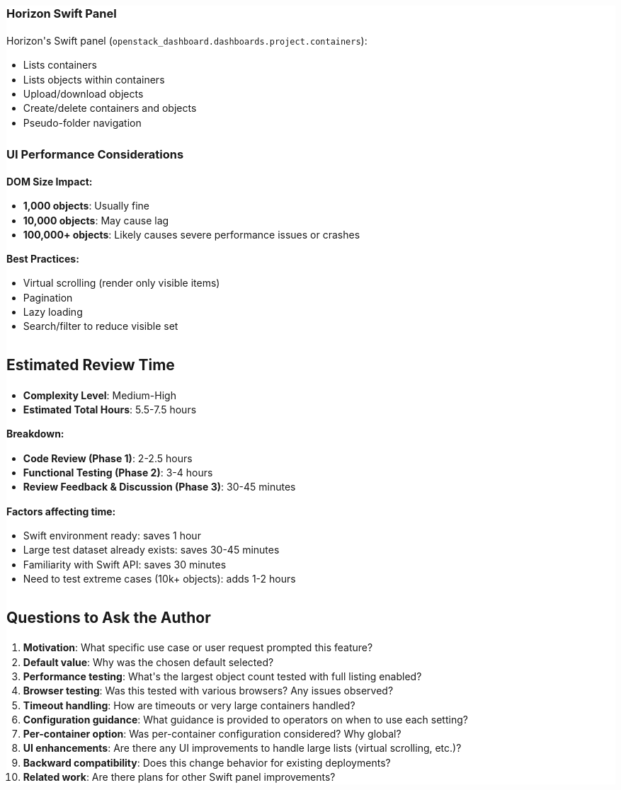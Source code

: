 ### Horizon Swift Panel

Horizon's Swift panel (`openstack_dashboard.dashboards.project.containers`):
- Lists containers
- Lists objects within containers
- Upload/download objects
- Create/delete containers and objects
- Pseudo-folder navigation

### UI Performance Considerations

**DOM Size Impact:**
- **1,000 objects**: Usually fine
- **10,000 objects**: May cause lag
- **100,000+ objects**: Likely causes severe performance issues or crashes

**Best Practices:**
- Virtual scrolling (render only visible items)
- Pagination
- Lazy loading
- Search/filter to reduce visible set

## Estimated Review Time

- **Complexity Level**: Medium-High
- **Estimated Total Hours**: 5.5-7.5 hours

**Breakdown:**
- **Code Review (Phase 1)**: 2-2.5 hours
- **Functional Testing (Phase 2)**: 3-4 hours
- **Review Feedback & Discussion (Phase 3)**: 30-45 minutes

**Factors affecting time:**
- Swift environment ready: saves 1 hour
- Large test dataset already exists: saves 30-45 minutes
- Familiarity with Swift API: saves 30 minutes
- Need to test extreme cases (10k+ objects): adds 1-2 hours

## Questions to Ask the Author

1. **Motivation**: What specific use case or user request prompted this feature?
2. **Default value**: Why was the chosen default selected?
3. **Performance testing**: What's the largest object count tested with full listing enabled?
4. **Browser testing**: Was this tested with various browsers? Any issues observed?
5. **Timeout handling**: How are timeouts or very large containers handled?
6. **Configuration guidance**: What guidance is provided to operators on when to use each setting?
7. **Per-container option**: Was per-container configuration considered? Why global?
8. **UI enhancements**: Are there any UI improvements to handle large lists (virtual scrolling, etc.)?
9. **Backward compatibility**: Does this change behavior for existing deployments?
10. **Related work**: Are there plans for other Swift panel improvements?
